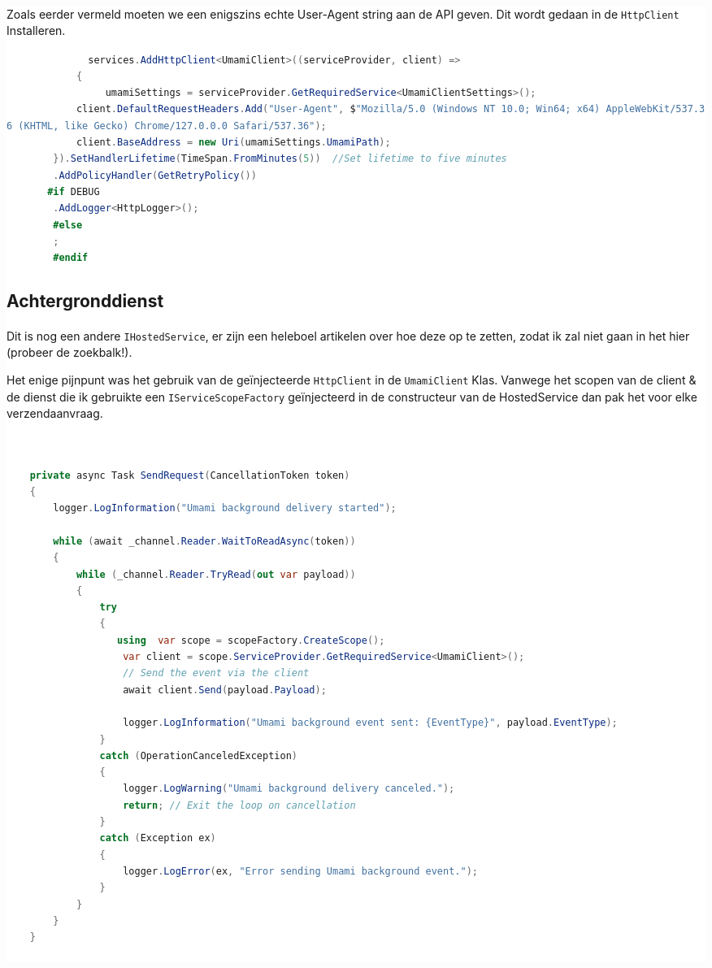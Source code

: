 Zoals eerder vermeld moeten we een enigszins echte User-Agent string aan de API geven. Dit wordt gedaan in de `HttpClient` Installeren.

```csharp
              services.AddHttpClient<UmamiClient>((serviceProvider, client) =>
            {
                 umamiSettings = serviceProvider.GetRequiredService<UmamiClientSettings>();
            client.DefaultRequestHeaders.Add("User-Agent", $"Mozilla/5.0 (Windows NT 10.0; Win64; x64) AppleWebKit/537.36 (KHTML, like Gecko) Chrome/127.0.0.0 Safari/537.36");
            client.BaseAddress = new Uri(umamiSettings.UmamiPath);
        }).SetHandlerLifetime(TimeSpan.FromMinutes(5))  //Set lifetime to five minutes
        .AddPolicyHandler(GetRetryPolicy())
       #if DEBUG 
        .AddLogger<HttpLogger>();
        #else
        ;
        #endif

```

## Achtergronddienst

Dit is nog een andere `IHostedService`, er zijn een heleboel artikelen over hoe deze op te zetten, zodat ik zal niet gaan in het hier (probeer de zoekbalk!).

Het enige pijnpunt was het gebruik van de geïnjecteerde `HttpClient` in de `UmamiClient` Klas. Vanwege het scopen van de client & de dienst die ik gebruikte een `IServiceScopeFactory` geïnjecteerd in de constructeur van de HostedService dan pak het voor elke verzendaanvraag.

```csharp
    

    private async Task SendRequest(CancellationToken token)
    {
        logger.LogInformation("Umami background delivery started");

        while (await _channel.Reader.WaitToReadAsync(token))
        {
            while (_channel.Reader.TryRead(out var payload))
            {
                try
                {
                   using  var scope = scopeFactory.CreateScope();
                    var client = scope.ServiceProvider.GetRequiredService<UmamiClient>();
                    // Send the event via the client
                    await client.Send(payload.Payload);

                    logger.LogInformation("Umami background event sent: {EventType}", payload.EventType);
                }
                catch (OperationCanceledException)
                {
                    logger.LogWarning("Umami background delivery canceled.");
                    return; // Exit the loop on cancellation
                }
                catch (Exception ex)
                {
                    logger.LogError(ex, "Error sending Umami background event.");
                }
            }
        }
    }
   
```
